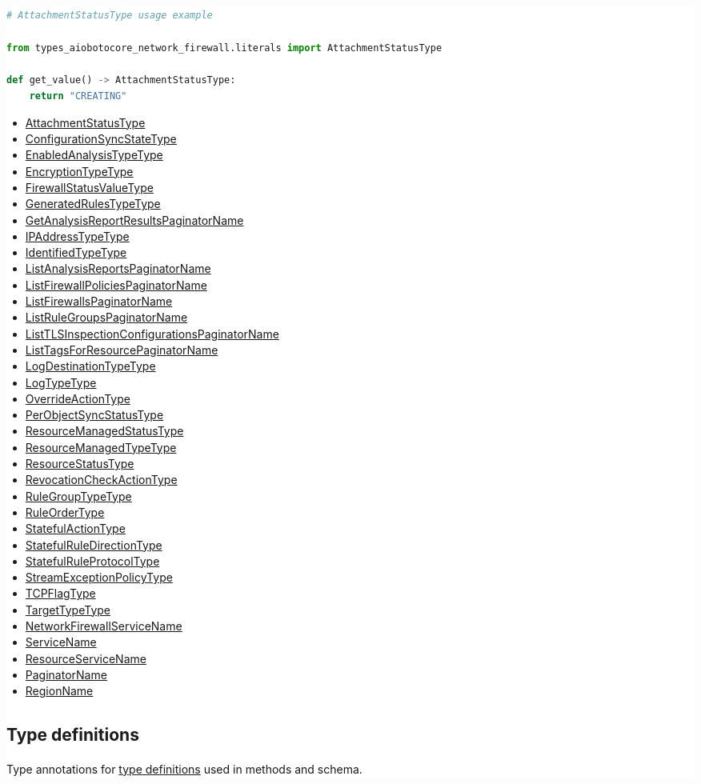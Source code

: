 ```python
# AttachmentStatusType usage example

from types_aiobotocore_network_firewall.literals import AttachmentStatusType

def get_value() -> AttachmentStatusType:
    return "CREATING"
```

- [AttachmentStatusType](./literals.md#attachmentstatustype)
- [ConfigurationSyncStateType](./literals.md#configurationsyncstatetype)
- [EnabledAnalysisTypeType](./literals.md#enabledanalysistypetype)
- [EncryptionTypeType](./literals.md#encryptiontypetype)
- [FirewallStatusValueType](./literals.md#firewallstatusvaluetype)
- [GeneratedRulesTypeType](./literals.md#generatedrulestypetype)
- [GetAnalysisReportResultsPaginatorName](./literals.md#getanalysisreportresultspaginatorname)
- [IPAddressTypeType](./literals.md#ipaddresstypetype)
- [IdentifiedTypeType](./literals.md#identifiedtypetype)
- [ListAnalysisReportsPaginatorName](./literals.md#listanalysisreportspaginatorname)
- [ListFirewallPoliciesPaginatorName](./literals.md#listfirewallpoliciespaginatorname)
- [ListFirewallsPaginatorName](./literals.md#listfirewallspaginatorname)
- [ListRuleGroupsPaginatorName](./literals.md#listrulegroupspaginatorname)
- [ListTLSInspectionConfigurationsPaginatorName](./literals.md#listtlsinspectionconfigurationspaginatorname)
- [ListTagsForResourcePaginatorName](./literals.md#listtagsforresourcepaginatorname)
- [LogDestinationTypeType](./literals.md#logdestinationtypetype)
- [LogTypeType](./literals.md#logtypetype)
- [OverrideActionType](./literals.md#overrideactiontype)
- [PerObjectSyncStatusType](./literals.md#perobjectsyncstatustype)
- [ResourceManagedStatusType](./literals.md#resourcemanagedstatustype)
- [ResourceManagedTypeType](./literals.md#resourcemanagedtypetype)
- [ResourceStatusType](./literals.md#resourcestatustype)
- [RevocationCheckActionType](./literals.md#revocationcheckactiontype)
- [RuleGroupTypeType](./literals.md#rulegrouptypetype)
- [RuleOrderType](./literals.md#ruleordertype)
- [StatefulActionType](./literals.md#statefulactiontype)
- [StatefulRuleDirectionType](./literals.md#statefulruledirectiontype)
- [StatefulRuleProtocolType](./literals.md#statefulruleprotocoltype)
- [StreamExceptionPolicyType](./literals.md#streamexceptionpolicytype)
- [TCPFlagType](./literals.md#tcpflagtype)
- [TargetTypeType](./literals.md#targettypetype)
- [NetworkFirewallServiceName](./literals.md#networkfirewallservicename)
- [ServiceName](./literals.md#servicename)
- [ResourceServiceName](./literals.md#resourceservicename)
- [PaginatorName](./literals.md#paginatorname)
- [RegionName](./literals.md#regionname)




## Type definitions

Type annotations for [type definitions](./type_defs.md) used in methods and schema.
